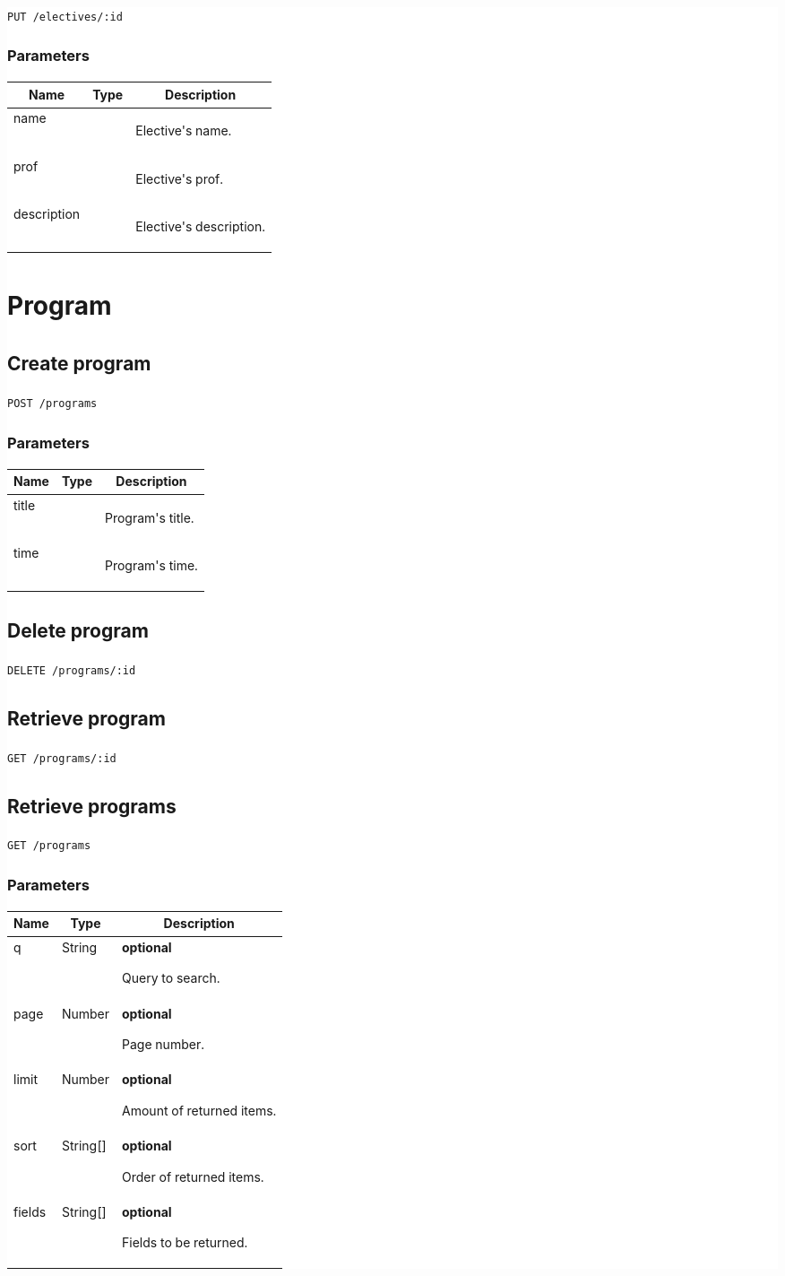 

	PUT /electives/:id


### Parameters

| Name    | Type      | Description                          |
|---------|-----------|--------------------------------------|
| name			| 			|  <p>Elective's name.</p>							|
| prof			| 			|  <p>Elective's prof.</p>							|
| description			| 			|  <p>Elective's description.</p>							|

# Program

## Create program



	POST /programs


### Parameters

| Name    | Type      | Description                          |
|---------|-----------|--------------------------------------|
| title			| 			|  <p>Program's title.</p>							|
| time			| 			|  <p>Program's time.</p>							|

## Delete program



	DELETE /programs/:id


## Retrieve program



	GET /programs/:id


## Retrieve programs



	GET /programs


### Parameters

| Name    | Type      | Description                          |
|---------|-----------|--------------------------------------|
| q			| String			| **optional** <p>Query to search.</p>							|
| page			| Number			| **optional** <p>Page number.</p>							|
| limit			| Number			| **optional** <p>Amount of returned items.</p>							|
| sort			| String[]			| **optional** <p>Order of returned items.</p>							|
| fields			| String[]			| **optional** <p>Fields to be returned.</p>							|
